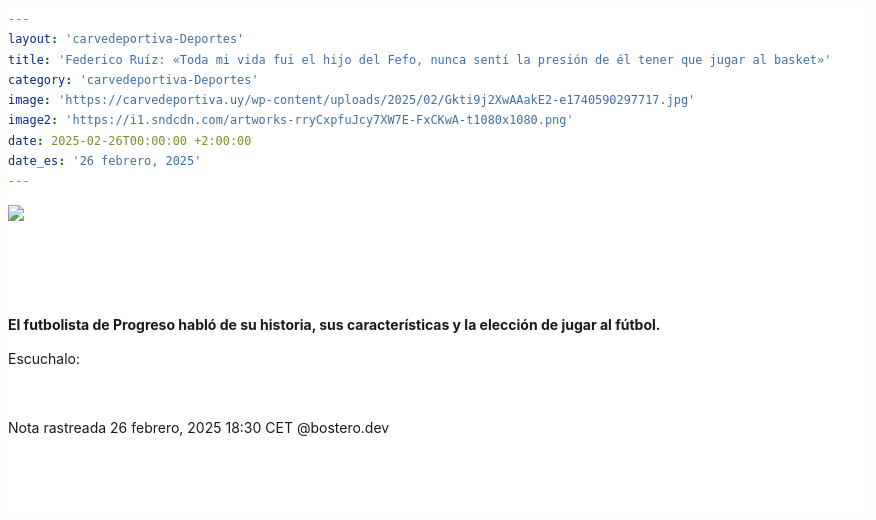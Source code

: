 ```yaml
---
layout: 'carvedeportiva-Deportes'
title: 'Federico Ruíz: «Toda mi vida fui el hijo del Fefo, nunca sentí la presión de él tener que jugar al basket»'
category: 'carvedeportiva-Deportes'
image: 'https://carvedeportiva.uy/wp-content/uploads/2025/02/Gkti9j2XwAAakE2-e1740590297717.jpg'
image2: 'https://i1.sndcdn.com/artworks-rryCxpfuJcy7XW7E-FxCKwA-t1080x1080.png'
date: 2025-02-26T00:00:00 +2:00:00
date_es: '26 febrero, 2025'
---
```


<html>
<img style='width: 100%' src='{{ page.image | prepend: base.url }}'><div style='height: 75px'></div>
<p><strong>El futbolista de Progreso habló de su historia, sus características y la elección de jugar al fútbol.</strong></p><p>Escuchalo:</p><p><iframe frameborder="no" height="166" scrolling="no" src="https://w.soundcloud.com/player/?url=https%3A//api.soundcloud.com/tracks/2042653316&amp;color=%23ff5500&amp;auto_play=false&amp;hide_related=false&amp;show_comments=true&amp;show_user=true&amp;show_reposts=false&amp;show_teaser=true" width="100%"></iframe></p><p> </p><div class='info_rastreador text-muted'><p class='text-muted mt-3 mb-2'>Nota rastreada 26 febrero, 2025 18:30 CET @bostero.dev</p></div>
<div style='height: 60px;'></div>
</html>
